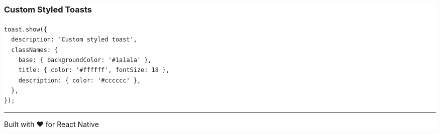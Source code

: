 ### Custom Styled Toasts

```tsx
toast.show({
  description: 'Custom styled toast',
  classNames: {
    base: { backgroundColor: '#1a1a1a' },
    title: { color: '#ffffff', fontSize: 18 },
    description: { color: '#cccccc' },
  },
});
```

---

Built with ❤️ for React Native
